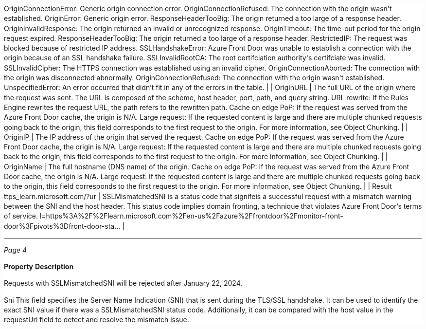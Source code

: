 OriginConnectionError: Generic origin connection error.
OriginConnectionRefused: The connection with the origin wasn't established.
OriginError: Generic origin error.
ResponseHeaderTooBig: The origin returned a too large of a response header.
OriginInvalidResponse: The origin returned an invalid or unrecognized response.
OriginTimeout: The time-out period for the origin request expired.
ResponseHeaderTooBig: The origin returned a too large of a response header.
RestrictedIP: The request was blocked because of restricted IP address.
SSLHandshakeError: Azure Front Door was unable to establish a connection with the origin because of an SSL
handshake failure.
SSLInvalidRootCA: The root certifciation authority's certifciate was invalid.
SSLInvalidCipher: The HTTPS connection was established using an invalid cipher.
OriginConnectionAborted: The connection with the origin was disconnected abnormally.
OriginConnectionRefused: The connection with the origin wasn't established.
UnspecifiedError: An error occurred that didn’t fit in any of the errors in the table. |
| OriginURL | The full URL of the origin where the request was sent. The URL is composed of the scheme, host header, port, path,
and query string.
URL rewrite: If the Rules Engine rewrites the request URL, the path refers to the rewritten path.
Cache on edge PoP: If the request was served from the Azure Front Door cache, the origin is N/A.
Large request: If the requested content is large and there are multiple chunked requests going back to the origin, this
field corresponds to the first request to the origin. For more information, see Object Chunking. |
| OriginIP | The IP address of the origin that served the request.
Cache on edge PoP: If the request was served from the Azure Front Door cache, the origin is N/A.
Large request: If the requested content is large and there are multiple chunked requests going back to the origin, this
field corresponds to the first request to the origin. For more information, see Object Chunking. |
| OriginName | The full hostname (DNS name) of the origin.
Cache on edge PoP: If the request was served from the Azure Front Door cache, the origin is N/A.
Large request: If the requested content is large and there are multiple chunked requests going back to the origin, this
field corresponds to the first request to the origin. For more information, see Object Chunking. |
| Result
ttps_learn.microsoft.com/?ur | SSLMismatchedSNI is a status code that signifeis a successful request with a mismatch warning between the SNI and the
host header. This status code implies domain fronting, a technique that violates Azure Front Door’s terms of service.
l=https%3A%2F%2Flearn.microsoft.com%2Fen-us%2Fazure%2Ffrontdoor%2Fmonitor-front-door%3Fpivots%3Dfront-door-sta… |

---
*Page 4*

**Property**
**Description**

Requests with SSLMismatchedSNI will be rejected after January 22, 2024.

Sni
This field specifies the Server Name Indication (SNI) that is sent during the TLS/SSL handshake. It can be used to
identify the exact SNI value if there was a SSLMismatchedSNI status code. Additionally, it can be compared with the
host value in the requestUri field to detect and resolve the mismatch issue.

